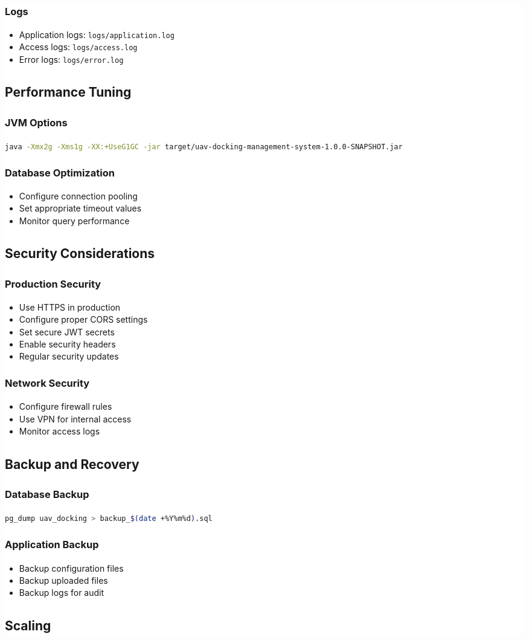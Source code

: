 ### Logs

- Application logs: `logs/application.log`
- Access logs: `logs/access.log`
- Error logs: `logs/error.log`

## Performance Tuning

### JVM Options

```bash
java -Xmx2g -Xms1g -XX:+UseG1GC -jar target/uav-docking-management-system-1.0.0-SNAPSHOT.jar
```

### Database Optimization

- Configure connection pooling
- Set appropriate timeout values
- Monitor query performance

## Security Considerations

### Production Security

- Use HTTPS in production
- Configure proper CORS settings
- Set secure JWT secrets
- Enable security headers
- Regular security updates

### Network Security

- Configure firewall rules
- Use VPN for internal access
- Monitor access logs

## Backup and Recovery

### Database Backup

```bash
pg_dump uav_docking > backup_$(date +%Y%m%d).sql
```

### Application Backup

- Backup configuration files
- Backup uploaded files
- Backup logs for audit

## Scaling
